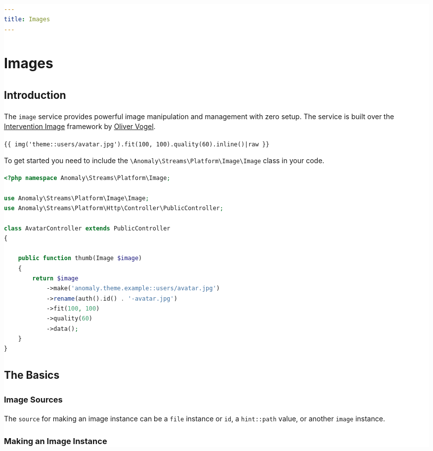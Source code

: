 ```yaml
---
title: Images
---
```


# Images

<div class="documentation__toc"></div>

## Introduction

The `image` service provides powerful image manipulation and management with zero setup. The service is built over the [Intervention Image](https://github.com/Intervention/image) framework by [Oliver Vogel](https://olivervogel.com/).

```twig
{{ img('theme::users/avatar.jpg').fit(100, 100).quality(60).inline()|raw }}
```

To get started you need to include the `\Anomaly\Streams\Platform\Image\Image` class in your code.

```php
<?php namespace Anomaly\Streams\Platform\Image;

use Anomaly\Streams\Platform\Image\Image;
use Anomaly\Streams\Platform\Http\Controller\PublicController;

class AvatarController extends PublicController
{

    public function thumb(Image $image)
    {
        return $image
            ->make('anomaly.theme.example::users/avatar.jpg')
            ->rename(auth().id() . '-avatar.jpg')
            ->fit(100, 100)
            ->quality(60)
            ->data();
    }
}
```

## The Basics

### Image Sources

The `source` for making an image instance can be a `file` instance or `id`, a `hint::path` value, or another `image` instance.

### Making an Image Instance
